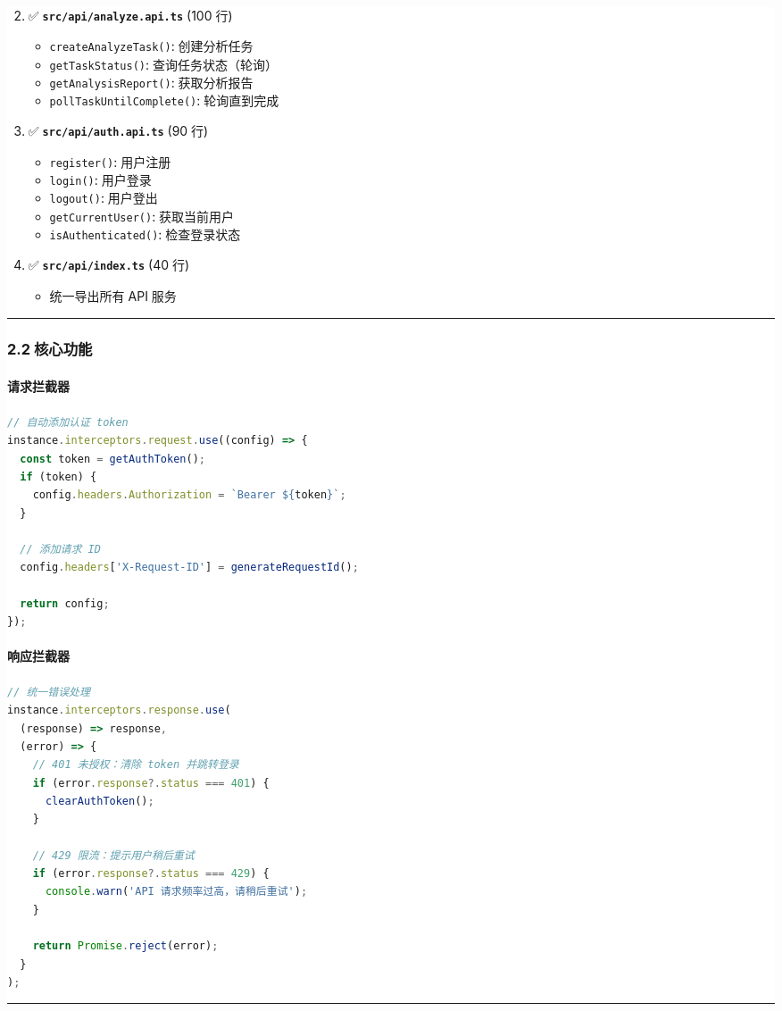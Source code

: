 2. ✅ **`src/api/analyze.api.ts`** (100 行)
   - `createAnalyzeTask()`: 创建分析任务
   - `getTaskStatus()`: 查询任务状态（轮询）
   - `getAnalysisReport()`: 获取分析报告
   - `pollTaskUntilComplete()`: 轮询直到完成

3. ✅ **`src/api/auth.api.ts`** (90 行)
   - `register()`: 用户注册
   - `login()`: 用户登录
   - `logout()`: 用户登出
   - `getCurrentUser()`: 获取当前用户
   - `isAuthenticated()`: 检查登录状态

4. ✅ **`src/api/index.ts`** (40 行)
   - 统一导出所有 API 服务

---

### 2.2 核心功能

#### 请求拦截器
```typescript
// 自动添加认证 token
instance.interceptors.request.use((config) => {
  const token = getAuthToken();
  if (token) {
    config.headers.Authorization = `Bearer ${token}`;
  }
  
  // 添加请求 ID
  config.headers['X-Request-ID'] = generateRequestId();
  
  return config;
});
```

#### 响应拦截器
```typescript
// 统一错误处理
instance.interceptors.response.use(
  (response) => response,
  (error) => {
    // 401 未授权：清除 token 并跳转登录
    if (error.response?.status === 401) {
      clearAuthToken();
    }
    
    // 429 限流：提示用户稍后重试
    if (error.response?.status === 429) {
      console.warn('API 请求频率过高，请稍后重试');
    }
    
    return Promise.reject(error);
  }
);
```

---